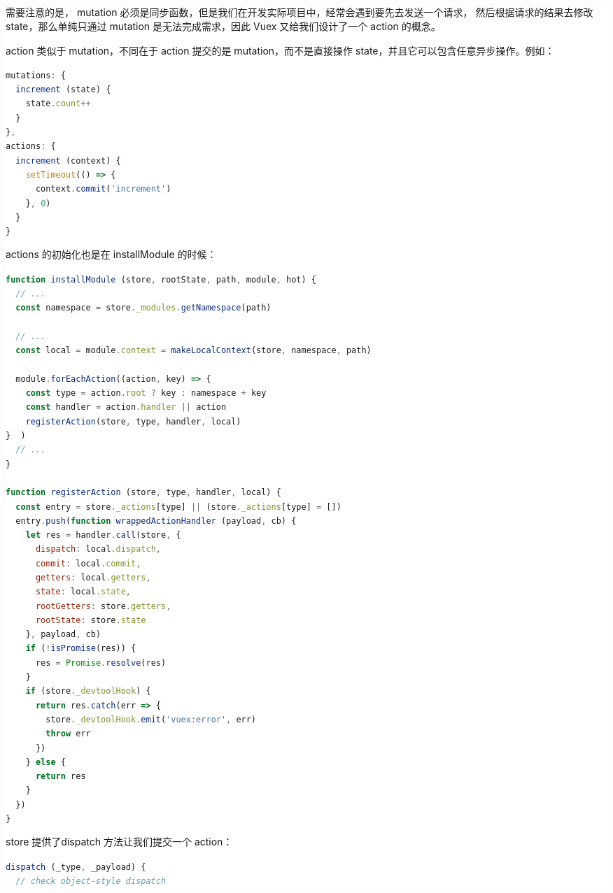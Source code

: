 需要注意的是， mutation 必须是同步函数，但是我们在开发实际项目中，经常会遇到要先去发送一个请求，
然后根据请求的结果去修改 state，那么单纯只通过 mutation 是无法完成需求，因此 Vuex 又给我们设计了一个 action 的概念。

action 类似于 mutation，不同在于 action 提交的是 mutation，而不是直接操作 state，并且它可以包含任意异步操作。例如：

```js
mutations: {
  increment (state) {
    state.count++
  }
},
actions: {
  increment (context) {
    setTimeout(() => {
      context.commit('increment')
    }, 0)
  }
}
```
actions 的初始化也是在 installModule 的时候：
```js
function installModule (store, rootState, path, module, hot) {
  // ...
  const namespace = store._modules.getNamespace(path)

  // ...
  const local = module.context = makeLocalContext(store, namespace, path)

  module.forEachAction((action, key) => {
    const type = action.root ? key : namespace + key
    const handler = action.handler || action
    registerAction(store, type, handler, local)
}  )
  // ...
}

function registerAction (store, type, handler, local) {
  const entry = store._actions[type] || (store._actions[type] = [])
  entry.push(function wrappedActionHandler (payload, cb) {
    let res = handler.call(store, {
      dispatch: local.dispatch,
      commit: local.commit,
      getters: local.getters,
      state: local.state,
      rootGetters: store.getters,
      rootState: store.state
    }, payload, cb)
    if (!isPromise(res)) {
      res = Promise.resolve(res)
    }
    if (store._devtoolHook) {
      return res.catch(err => {
        store._devtoolHook.emit('vuex:error', err)
        throw err
      })
    } else {
      return res
    }
  })
}
```
store 提供了dispatch 方法让我们提交一个 action：
```js
dispatch (_type, _payload) {
  // check object-style dispatch
```